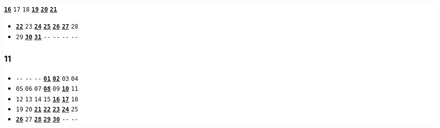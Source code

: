 [**`16`**](stephanie-gawroriski/2017/10/16.mkd)
`17`
`18`
[**`19`**](stephanie-gawroriski/2017/10/19.mkd)
[**`20`**](stephanie-gawroriski/2017/10/20.mkd)
[**`21`**](stephanie-gawroriski/2017/10/21.mkd)
 * [**`22`**](stephanie-gawroriski/2017/10/22.mkd)
`23`
[**`24`**](stephanie-gawroriski/2017/10/24.mkd)
[**`25`**](stephanie-gawroriski/2017/10/25.mkd)
[**`26`**](stephanie-gawroriski/2017/10/26.mkd)
[**`27`**](stephanie-gawroriski/2017/10/27.mkd)
`28`
 * `29`
[**`30`**](stephanie-gawroriski/2017/10/30.mkd)
[**`31`**](stephanie-gawroriski/2017/10/31.mkd)
 `--` `--` `--` `--`

### 11

 * `--` `--` `--` 
[**`01`**](stephanie-gawroriski/2017/11/01.mkd)
[**`02`**](stephanie-gawroriski/2017/11/02.mkd)
`03`
`04`
 * `05`
`06`
`07`
[**`08`**](stephanie-gawroriski/2017/11/08.mkd)
`09`
[**`10`**](stephanie-gawroriski/2017/11/10.mkd)
`11`
 * `12`
`13`
`14`
`15`
[**`16`**](stephanie-gawroriski/2017/11/16.mkd)
[**`17`**](stephanie-gawroriski/2017/11/17.mkd)
`18`
 * `19`
`20`
[**`21`**](stephanie-gawroriski/2017/11/21.mkd)
[**`22`**](stephanie-gawroriski/2017/11/22.mkd)
[**`23`**](stephanie-gawroriski/2017/11/23.mkd)
[**`24`**](stephanie-gawroriski/2017/11/24.mkd)
`25`
 * [**`26`**](stephanie-gawroriski/2017/11/26.mkd)
`27`
[**`28`**](stephanie-gawroriski/2017/11/28.mkd)
[**`29`**](stephanie-gawroriski/2017/11/29.mkd)
[**`30`**](stephanie-gawroriski/2017/11/30.mkd)
 `--` `--`
